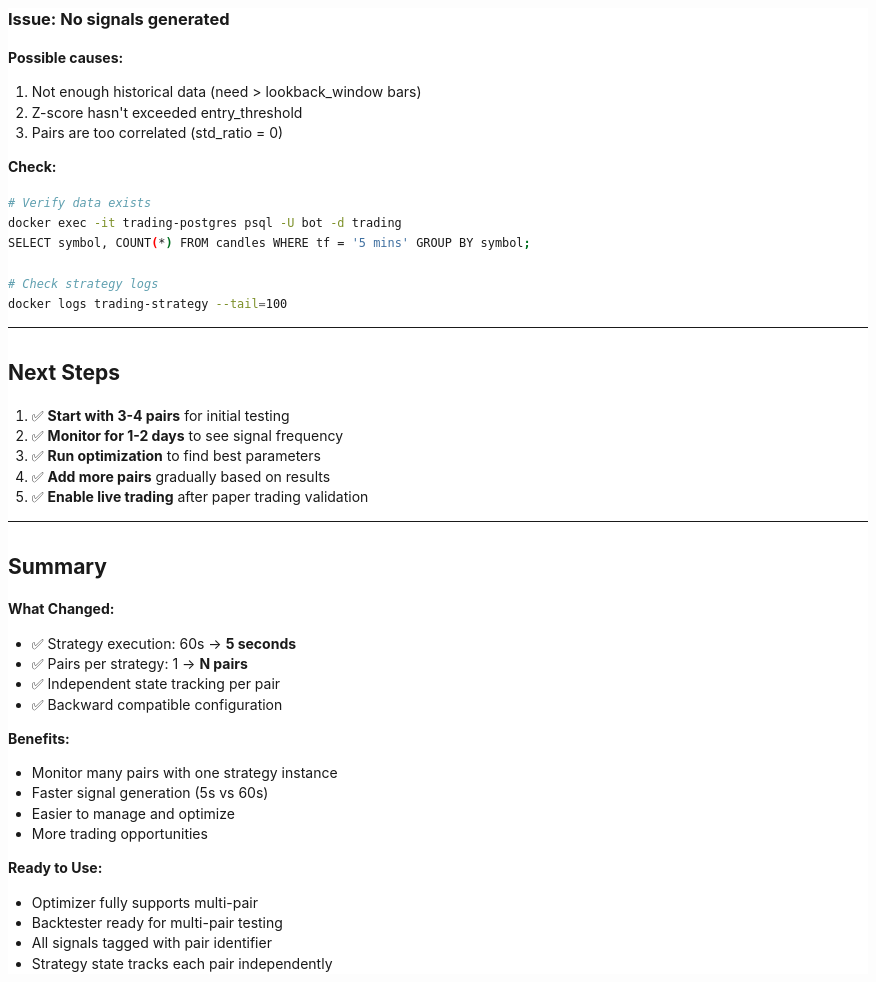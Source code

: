### Issue: No signals generated
**Possible causes:**
1. Not enough historical data (need > lookback_window bars)
2. Z-score hasn't exceeded entry_threshold
3. Pairs are too correlated (std_ratio = 0)

**Check:**
```bash
# Verify data exists
docker exec -it trading-postgres psql -U bot -d trading
SELECT symbol, COUNT(*) FROM candles WHERE tf = '5 mins' GROUP BY symbol;

# Check strategy logs
docker logs trading-strategy --tail=100
```

---

## Next Steps

1. ✅ **Start with 3-4 pairs** for initial testing
2. ✅ **Monitor for 1-2 days** to see signal frequency
3. ✅ **Run optimization** to find best parameters
4. ✅ **Add more pairs** gradually based on results
5. ✅ **Enable live trading** after paper trading validation

---

## Summary

**What Changed:**
- ✅ Strategy execution: 60s → **5 seconds**
- ✅ Pairs per strategy: 1 → **N pairs**
- ✅ Independent state tracking per pair
- ✅ Backward compatible configuration

**Benefits:**
- Monitor many pairs with one strategy instance
- Faster signal generation (5s vs 60s)
- Easier to manage and optimize
- More trading opportunities

**Ready to Use:**
- Optimizer fully supports multi-pair
- Backtester ready for multi-pair testing
- All signals tagged with pair identifier
- Strategy state tracks each pair independently

